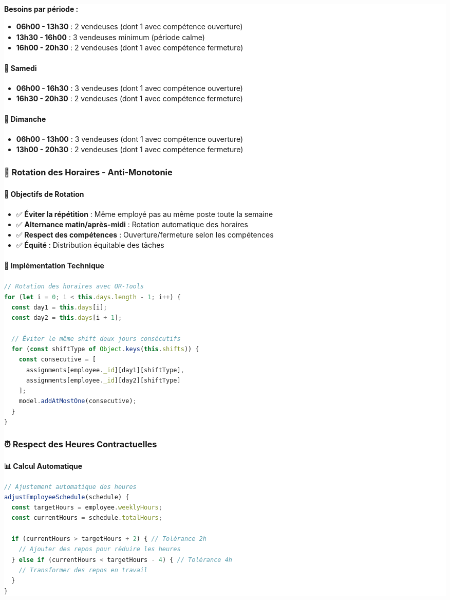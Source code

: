 **Besoins par période :**
- **06h00 - 13h30** : 2 vendeuses (dont 1 avec compétence ouverture)
- **13h30 - 16h00** : 3 vendeuses minimum (période calme)
- **16h00 - 20h30** : 2 vendeuses (dont 1 avec compétence fermeture)

#### **🛒 Samedi**
- **06h00 - 16h30** : 3 vendeuses (dont 1 avec compétence ouverture)
- **16h30 - 20h30** : 2 vendeuses (dont 1 avec compétence fermeture)

#### **🌅 Dimanche**
- **06h00 - 13h00** : 3 vendeuses (dont 1 avec compétence ouverture)
- **13h00 - 20h30** : 2 vendeuses (dont 1 avec compétence fermeture)

### **🔄 Rotation des Horaires - Anti-Monotonie**

#### **🎯 Objectifs de Rotation**
- ✅ **Éviter la répétition** : Même employé pas au même poste toute la semaine
- ✅ **Alternance matin/après-midi** : Rotation automatique des horaires
- ✅ **Respect des compétences** : Ouverture/fermeture selon les compétences
- ✅ **Équité** : Distribution équitable des tâches

#### **🔧 Implémentation Technique**
```javascript
// Rotation des horaires avec OR-Tools
for (let i = 0; i < this.days.length - 1; i++) {
  const day1 = this.days[i];
  const day2 = this.days[i + 1];
  
  // Éviter le même shift deux jours consécutifs
  for (const shiftType of Object.keys(this.shifts)) {
    const consecutive = [
      assignments[employee._id][day1][shiftType],
      assignments[employee._id][day2][shiftType]
    ];
    model.addAtMostOne(consecutive);
  }
}
```

### **⏰ Respect des Heures Contractuelles**

#### **📊 Calcul Automatique**
```javascript
// Ajustement automatique des heures
adjustEmployeeSchedule(schedule) {
  const targetHours = employee.weeklyHours;
  const currentHours = schedule.totalHours;
  
  if (currentHours > targetHours + 2) { // Tolérance 2h
    // Ajouter des repos pour réduire les heures
  } else if (currentHours < targetHours - 4) { // Tolérance 4h
    // Transformer des repos en travail
  }
}
```
